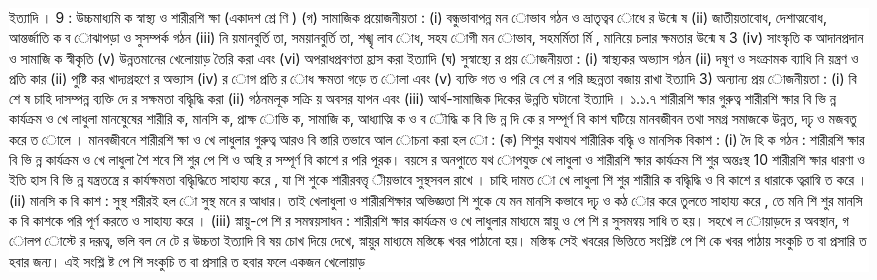 ইত্যাদি ।
9
: উচ্চমাধ্যমি ক স্বাস্থ্য ও শারীরশি ক্ষা (একাদশ
শ্রে ণি )
(গ) সামাজিক প্রয়োজনীয়তা :
(i) বন্ধুভাবাপন্ন মন োভাব গঠন ও
ভ্রাতৃত্বব োধে র উন্মে ষ
(ii) জাতীয়তাবোধ,
দেশাত্মবোধ,
আন্তর্জাতি ক ব োঝাপড়া ও
সুসম্পর্ক
গঠন
(iii) নি য়মানবুর্তি তা,
সময়ানবুর্তি তা, শঙ্খৃ লাব োধ,
সহয োগী মন োভাব, সহমর্মিতা র্মি ,
মানিয়ে চলার
ক্ষমতার উন্মে ষ
3
(iv) সাংস্কৃতি ক আদানপ্রদান ও সামাজি ক
স্বীকৃতি (v) উন্নতমানের খেলোয়াড় তৈরি
করা এবং
(vi) অপরাধপ্রবণতা হ্রাস করা
ইত্যাদি
(ঘ) সুস্বাস্থ্যে র প্রয় োজনীয়তা :
(i) স্বাস্থ্যকর অভ্যাস
গঠন
(ii) দষূণ ও সংক্রামক ব্যাধি নি য়ন্ত্রণ ও প্রতি কার
(ii) পুষ্টি কর খাদ্যগ্রহণে র
অভ্যাস
(iv) র োগ প্রতি র োধ ক্ষমতা গড়ে ত োলা এবং
(v) ব্যক্তি গত ও পরি বে শে র পরি চ্ছন্নতা বজায় রাখা
ইত্যাদি
3) অন্যান্য প্রয় োজনীয়তা
:
(i) বি শে ষ চাহি দাসম্পন্ন ব্যক্তি দে র সক্ষমতা বদ্ধিৃদ্ধি করা (ii) গঠনমলূক সক্রি য়
অবসর যাপন এবং (iii) আর্থ-সামাজিক দিকের উন্নতি ঘটানো ইত্যাদি ।
১.১.৭ শারীরশি ক্ষার গুরুত্ব
শারীরশি ক্ষার বি ভি ন্ন কার্যক্রম ও খে লাধুলা মানষেুষের শারীরি ক, মানসি ক,
প্রাক্ষ োভি ক, সামাজি ক, আধ্যাত্মি ক ও ব ৌদ্ধি ক বি ভি ন্ন দি কে র সম্পূর্ণ বি কাশ ঘটিয়ে
মানবজীবন তথা সমগ্র সমাজকে উন্নত, দঢ়ৃ ও মজবতু করে ত োলে । মানবজীবনে
শারীরশি ক্ষা ও খে লাধুলার গুরুত্ব আরও বি স্তারি তভাবে আল োচনা করা হল ো :
(ক) শিশুর যথাযথ শারীরিক বদ্ধিৃ ও মানসিক
বিকাশ :
(i) দৈ হি ক গঠন : শারীরশি ক্ষার বি ভি ন্ন কার্যক্রম ও খে লাধুলা শৈ শবে শি শুর
পে শি ও অস্থি র সম্পূর্ণ বি কাশে র পরি পূরক। বয়সে র অনপুাতে যথ োপযুক্ত খে লাধুলা ও
শারীরশি ক্ষার কার্যক্রম শি শুর অন্তঃস্থ
10
শারীরশি ক্ষার ধারণা ও
ইতি হাস
বি ভি ন্ন যন্ত্রতন্ত্রে র কার্যক্ষমতা বদ্ধিৃদ্ধিতে সাহায্য করে , যা শি শুকে শারীরবত্তৃ ীয়ভাবে
সুস্থসবল রাখে । চাহি দামত ো খে লাধুলা শি শুর শারীরি ক বদ্ধিৃদ্ধি ও
বি কাশে র ধারাকে ত্বরান্বি ত করে ।
(ii) মানসি ক বি কাশ : সুস্থ শরীরই হল ো
সুস্থ মনে র আধার। তাই খেলাধুলা ও
শারীরশিক্ষার অভিজ্ঞতা শি শুকে যে মন
মানসি কভাবে দঢ়ৃ ও কঠ োর করে তুলতে
সাহায্য করে , তে মনি শি শুর মানসি ক
বি কাশকে পরি পূর্ণ
করতে ও সাহায্য করে ।
(iii) স্নায়ু-পে শি র সমন্বয়সাধন : শারীরশি ক্ষার কার্যক্রম ও খে লাধুলার মাধ্যমে স্নায়ু
ও পে শি র সুসমন্বয় সাধি ত হয়। সহখে ল োয়াড়দে র অবস্থান, গ োলপ োস্টে র দরূত্ব,
ভলি বল নে টে র উচ্চতা ইত্যাদি বি ষয় চোখ দিয়ে দেখে, স্নায়ুর মাধ্যমে মস্তিষ্কে খবর
পাঠানো হয়। মস্তিস্ক সেই খবরের ভিত্তিতে সংশ্লিষ্ট পে শি কে খবর পাঠায় সংকুচি ত বা
প্রসারি ত হবার জন্য। এই সংশ্লি ষ্ট পে শি সংকুচি ত বা প্রসারি ত হবার ফলে একজন খেলোয়াড়